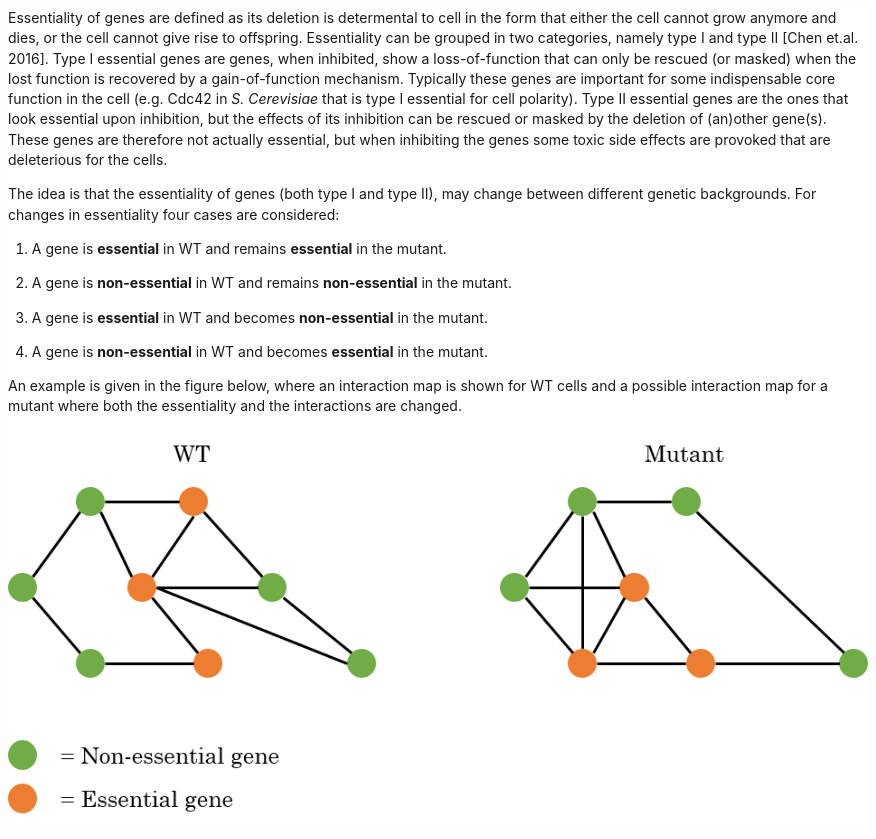 Essentiality of genes are defined as its deletion is determental to cell in the form that either the cell cannot grow anymore and dies, or the cell cannot give rise to offspring.
Essentiality can be grouped in two categories, namely type I and type II [Chen et.al. 2016].
Type I essential genes are genes, when inhibited, show a loss-of-function that can only be rescued (or masked) when the lost function is recovered by a gain-of-function mechanism.
Typically these genes are important for some indispensable core function in the cell (e.g. Cdc42 in *S. Cerevisiae* that is type I essential for cell polarity).
Type II essential genes are the ones that look essential upon inhibition, but the effects of its inhibition can be rescued or masked by the deletion of (an)other gene(s).
These genes are therefore not actually essential, but when inhibiting the genes some toxic side effects are provoked that are deleterious for the cells.

The idea is that the essentiality of genes (both type I and type II), may change between different genetic backgrounds.
For changes in essentiality four cases are considered:

1. A gene is **essential** in WT and remains **essential** in the
    mutant.

2. A gene is **non-essential** in WT and remains **non-essential** in
    the mutant.

3. A gene is **essential** in WT and becomes **non-essential** in the
    mutant.

4. A gene is **non-essential** in WT and becomes **essential** in the
    mutant.

An example is given in the figure below, where an interaction map is
shown for WT cells and a possible interaction map for a mutant where
both the essentiality and the interactions are changed.

![Example interaction network for a WT cell and a mutant with essential and non-essential genes.](./media/example_interaction_network.png)
